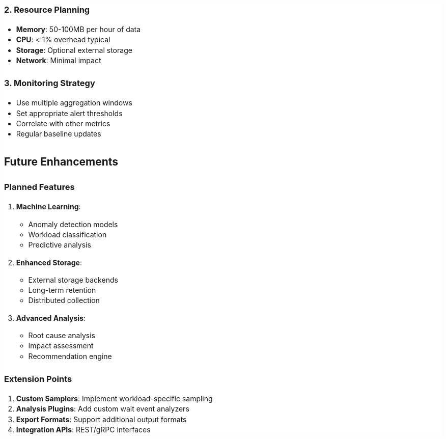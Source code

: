 ### 2. Resource Planning

- **Memory**: 50-100MB per hour of data
- **CPU**: < 1% overhead typical
- **Storage**: Optional external storage
- **Network**: Minimal impact

### 3. Monitoring Strategy

- Use multiple aggregation windows
- Set appropriate alert thresholds
- Correlate with other metrics
- Regular baseline updates

## Future Enhancements

### Planned Features

1. **Machine Learning**:
   - Anomaly detection models
   - Workload classification
   - Predictive analysis

2. **Enhanced Storage**:
   - External storage backends
   - Long-term retention
   - Distributed collection

3. **Advanced Analysis**:
   - Root cause analysis
   - Impact assessment
   - Recommendation engine

### Extension Points

1. **Custom Samplers**: Implement workload-specific sampling
2. **Analysis Plugins**: Add custom wait event analyzers
3. **Export Formats**: Support additional output formats
4. **Integration APIs**: REST/gRPC interfaces